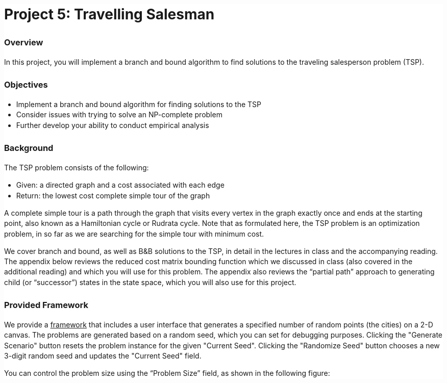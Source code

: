 # Project 5: Travelling Salesman


### Overview

In this project, you will implement a branch and bound algorithm to find solutions to the traveling salesperson problem (TSP).


### Objectives

* Implement a branch and bound algorithm for finding solutions to the TSP
* Consider issues with trying to solve an NP-complete problem
* Further develop your ability to conduct empirical analysis


### Background

The TSP problem consists of the following:
* Given: a directed graph and a cost associated with each edge
* Return: the lowest cost complete simple tour of the graph

A complete simple tour is a path through the graph that visits every vertex in the graph exactly once and ends at the starting point, also known as a Hamiltonian cycle or Rudrata cycle. Note that as formulated here, the TSP problem is an optimization problem, in so far as we are searching for the simple tour with minimum cost.

We cover branch and bound, as well as B&B solutions to the TSP, in detail in the lectures in class and the accompanying reading. The appendix below reviews the reduced cost matrix bounding function which we discussed in class (also covered in the additional reading) and which you will use for this problem. The appendix also reviews the “partial path” approach to generating child (or “successor”) states in the state space, which you will also use for this project.


### Provided Framework

We provide a  [framework](../project5-tsp/project5-tsp.zip/) that includes a user interface that generates a specified number of random points (the cities) on a 2-D canvas. The problems are generated based on a random seed, which you can set for debugging purposes. Clicking the "Generate Scenario" button resets the problem instance for the given "Current Seed". Clicking the "Randomize Seed" button chooses a new 3-digit random seed and updates the "Current Seed" field.

You can control the problem size using the “Problem Size” field, as shown in the following figure:

